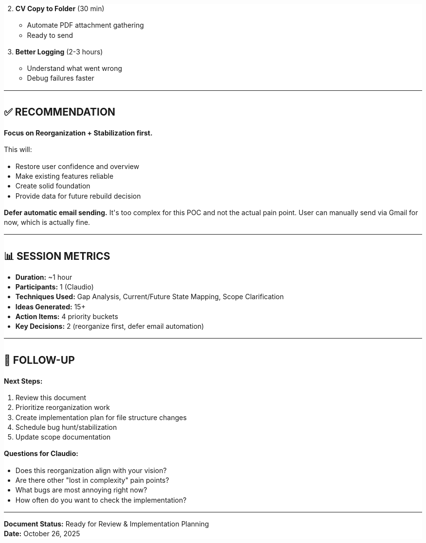 2. **CV Copy to Folder** (30 min)
   - Automate PDF attachment gathering
   - Ready to send

3. **Better Logging** (2-3 hours)
   - Understand what went wrong
   - Debug failures faster

---

## ✅ RECOMMENDATION

**Focus on Reorganization + Stabilization first.**

This will:
- Restore user confidence and overview
- Make existing features reliable
- Create solid foundation
- Provide data for future rebuild decision

**Defer automatic email sending.** It's too complex for this POC and not the actual pain point. User can manually send via Gmail for now, which is actually fine.

---

## 📊 SESSION METRICS

- **Duration:** ~1 hour
- **Participants:** 1 (Claudio)
- **Techniques Used:** Gap Analysis, Current/Future State Mapping, Scope Clarification
- **Ideas Generated:** 15+
- **Action Items:** 4 priority buckets
- **Key Decisions:** 2 (reorganize first, defer email automation)

---

## 🔄 FOLLOW-UP

**Next Steps:**
1. Review this document
2. Prioritize reorganization work
3. Create implementation plan for file structure changes
4. Schedule bug hunt/stabilization
5. Update scope documentation

**Questions for Claudio:**
- Does this reorganization align with your vision?
- Are there other "lost in complexity" pain points?
- What bugs are most annoying right now?
- How often do you want to check the implementation?

---

**Document Status:** Ready for Review & Implementation Planning  
**Date:** October 26, 2025
